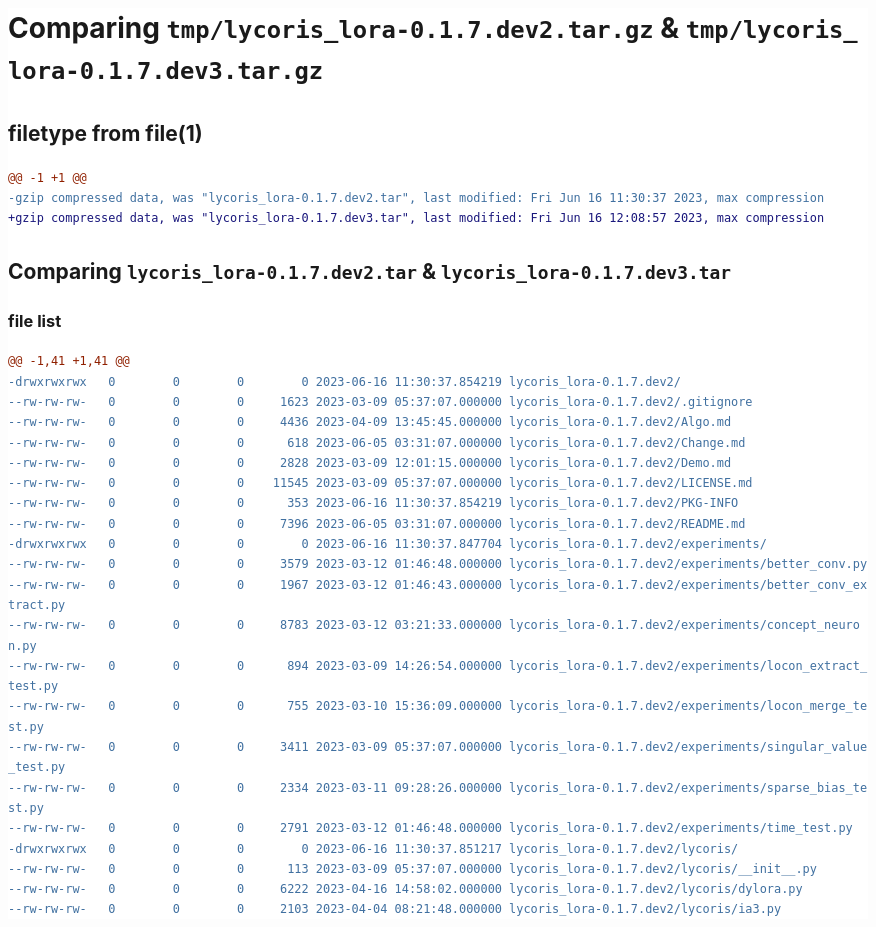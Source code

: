 # Comparing `tmp/lycoris_lora-0.1.7.dev2.tar.gz` & `tmp/lycoris_lora-0.1.7.dev3.tar.gz`

## filetype from file(1)

```diff
@@ -1 +1 @@
-gzip compressed data, was "lycoris_lora-0.1.7.dev2.tar", last modified: Fri Jun 16 11:30:37 2023, max compression
+gzip compressed data, was "lycoris_lora-0.1.7.dev3.tar", last modified: Fri Jun 16 12:08:57 2023, max compression
```

## Comparing `lycoris_lora-0.1.7.dev2.tar` & `lycoris_lora-0.1.7.dev3.tar`

### file list

```diff
@@ -1,41 +1,41 @@
-drwxrwxrwx   0        0        0        0 2023-06-16 11:30:37.854219 lycoris_lora-0.1.7.dev2/
--rw-rw-rw-   0        0        0     1623 2023-03-09 05:37:07.000000 lycoris_lora-0.1.7.dev2/.gitignore
--rw-rw-rw-   0        0        0     4436 2023-04-09 13:45:45.000000 lycoris_lora-0.1.7.dev2/Algo.md
--rw-rw-rw-   0        0        0      618 2023-06-05 03:31:07.000000 lycoris_lora-0.1.7.dev2/Change.md
--rw-rw-rw-   0        0        0     2828 2023-03-09 12:01:15.000000 lycoris_lora-0.1.7.dev2/Demo.md
--rw-rw-rw-   0        0        0    11545 2023-03-09 05:37:07.000000 lycoris_lora-0.1.7.dev2/LICENSE.md
--rw-rw-rw-   0        0        0      353 2023-06-16 11:30:37.854219 lycoris_lora-0.1.7.dev2/PKG-INFO
--rw-rw-rw-   0        0        0     7396 2023-06-05 03:31:07.000000 lycoris_lora-0.1.7.dev2/README.md
-drwxrwxrwx   0        0        0        0 2023-06-16 11:30:37.847704 lycoris_lora-0.1.7.dev2/experiments/
--rw-rw-rw-   0        0        0     3579 2023-03-12 01:46:48.000000 lycoris_lora-0.1.7.dev2/experiments/better_conv.py
--rw-rw-rw-   0        0        0     1967 2023-03-12 01:46:43.000000 lycoris_lora-0.1.7.dev2/experiments/better_conv_extract.py
--rw-rw-rw-   0        0        0     8783 2023-03-12 03:21:33.000000 lycoris_lora-0.1.7.dev2/experiments/concept_neuron.py
--rw-rw-rw-   0        0        0      894 2023-03-09 14:26:54.000000 lycoris_lora-0.1.7.dev2/experiments/locon_extract_test.py
--rw-rw-rw-   0        0        0      755 2023-03-10 15:36:09.000000 lycoris_lora-0.1.7.dev2/experiments/locon_merge_test.py
--rw-rw-rw-   0        0        0     3411 2023-03-09 05:37:07.000000 lycoris_lora-0.1.7.dev2/experiments/singular_value_test.py
--rw-rw-rw-   0        0        0     2334 2023-03-11 09:28:26.000000 lycoris_lora-0.1.7.dev2/experiments/sparse_bias_test.py
--rw-rw-rw-   0        0        0     2791 2023-03-12 01:46:48.000000 lycoris_lora-0.1.7.dev2/experiments/time_test.py
-drwxrwxrwx   0        0        0        0 2023-06-16 11:30:37.851217 lycoris_lora-0.1.7.dev2/lycoris/
--rw-rw-rw-   0        0        0      113 2023-03-09 05:37:07.000000 lycoris_lora-0.1.7.dev2/lycoris/__init__.py
--rw-rw-rw-   0        0        0     6222 2023-04-16 14:58:02.000000 lycoris_lora-0.1.7.dev2/lycoris/dylora.py
--rw-rw-rw-   0        0        0     2103 2023-04-04 08:21:48.000000 lycoris_lora-0.1.7.dev2/lycoris/ia3.py
```